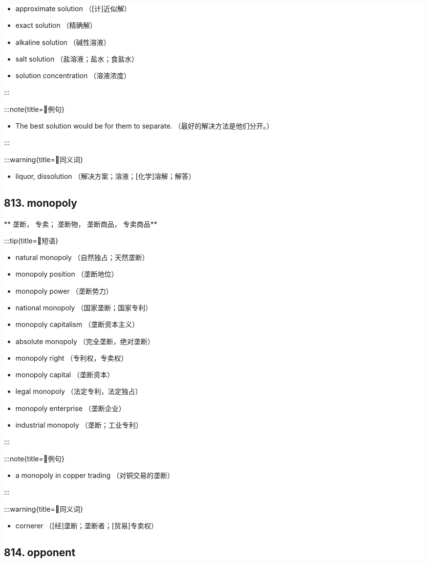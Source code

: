 - approximate solution （[计]近似解）

- exact solution （精确解）

- alkaline solution （碱性溶液）

- salt solution （盐溶液；盐水；食盐水）

- solution concentration （溶液浓度）

:::

:::note{title=🎤例句}

- The best solution would be for them to separate. （最好的解决方法是他们分开。）

:::

:::warning{title=🤔同义词}

- liquor, dissolution （解决方案；溶液；[化学]溶解；解答）


## 813. monopoly

** 垄断， 专卖； 垄断物， 垄断商品， 专卖商品**

:::tip{title=🤩短语}

- natural monopoly （自然独占；天然垄断）

- monopoly position （垄断地位）

- monopoly power （垄断势力）

- national monopoly （国家垄断；国家专利）

- monopoly capitalism （垄断资本主义）

- absolute monopoly （完全垄断，绝对垄断）

- monopoly right （专利权，专卖权）

- monopoly capital （垄断资本）

- legal monopoly （法定专利，法定独占）

- monopoly enterprise （垄断企业）

- industrial monopoly （垄断；工业专利）

:::

:::note{title=🎤例句}

- a monopoly in copper trading （对铜交易的垄断）

:::

:::warning{title=🤔同义词}

- cornerer （[经]垄断；垄断者；[贸易]专卖权）


## 814. opponent
